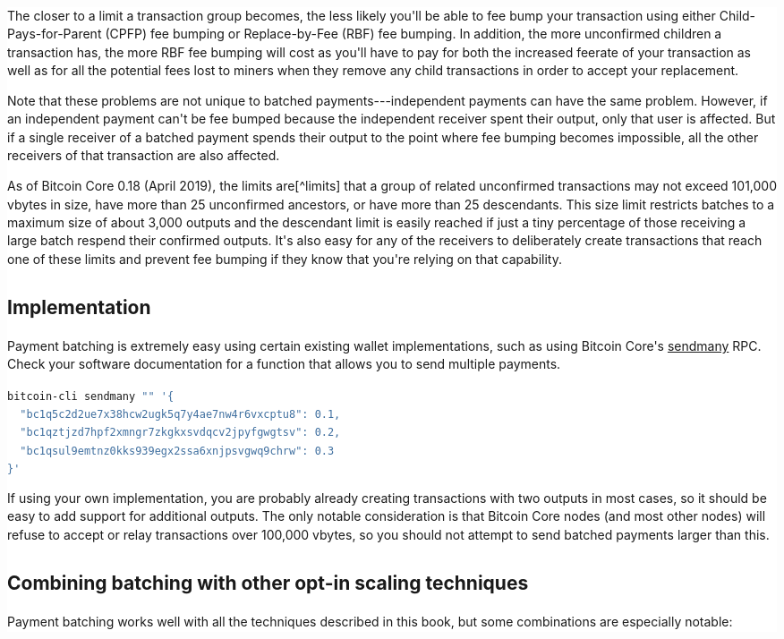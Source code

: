 The closer to a limit a transaction group becomes, the less likely
you'll be able to fee bump your transaction using either
Child-Pays-for-Parent (CPFP) fee bumping or Replace-by-Fee (RBF) fee
bumping.  In addition, the more unconfirmed children a transaction has,
the more RBF fee bumping will cost as you'll have to pay for both the
increased feerate of your transaction as well as for all the potential
fees lost to miners when they remove any child transactions in order
to accept your replacement.

Note that these problems are not unique to batched payments---independent
payments can have the same problem.  However, if an independent payment
can't be fee bumped because the independent receiver spent their output,
only that user is affected.  But if a single receiver of a batched
payment spends their output to the point where fee bumping becomes
impossible, all the other receivers of that transaction are also affected.

As of Bitcoin Core 0.18 (April 2019), the limits are[^limits] that a
group of related unconfirmed transactions may not exceed 101,000 vbytes
in size, have more than 25 unconfirmed ancestors, or have more than 25
descendants.  This size limit restricts batches to a maximum size of
about 3,000 outputs and the descendant limit is easily reached if just a
tiny percentage of those receiving a large batch respend their confirmed
outputs.  It's also easy for any of the receivers to deliberately create
transactions that reach one of these limits and prevent fee bumping if
they know that you're relying on that capability.

## Implementation

Payment batching is extremely easy using certain existing wallet
implementations, such as using Bitcoin Core's [sendmany][] RPC.  Check your software
documentation for a function that allows you to send multiple payments.

```bash
bitcoin-cli sendmany "" '{
  "bc1q5c2d2ue7x38hcw2ugk5q7y4ae7nw4r6vxcptu8": 0.1,
  "bc1qztjzd7hpf2xmngr7zkgkxsvdqcv2jpyfgwgtsv": 0.2,
  "bc1qsul9emtnz0kks939egx2ssa6xnjpsvgwq9chrw": 0.3
}'
```



If using your own implementation, you are probably already creating
transactions with two outputs in most cases, so it should be easy to add
support for additional outputs.  The only notable consideration is that
Bitcoin Core nodes (and most other nodes) will refuse to accept or relay
transactions over 100,000 vbytes, so you should not attempt to send
batched payments larger than this.

## Combining batching with other opt-in scaling techniques

Payment batching works well with all the techniques described in this
book, but some combinations are especially notable:


[chapter consolidation]: #FIXME_not_written_yet
[coinjoin sudoku]: http://www.coinjoinsudoku.com/
[coin selection strategies]: #FIXME_not_written_yet
[fee bumping]: ../1.fee_bumping/fee_bumping.md
[cronjob]: https://en.wikipedia.org/wiki/Cronjob
[sendmany]: https://bitcoincore.org/en/doc/0.17.0/rpc/wallet/sendmany/